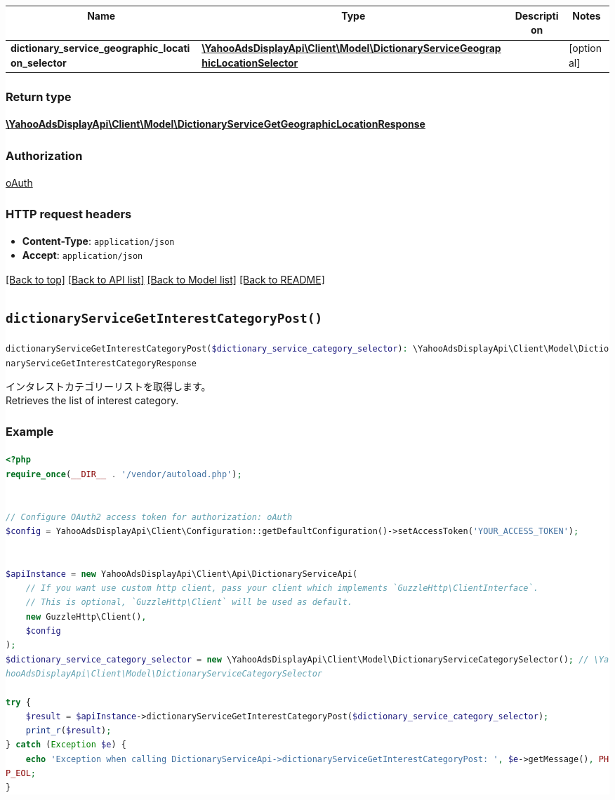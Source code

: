 Name | Type | Description  | Notes
------------- | ------------- | ------------- | -------------
 **dictionary_service_geographic_location_selector** | [**\YahooAdsDisplayApi\Client\Model\DictionaryServiceGeographicLocationSelector**](../Model/DictionaryServiceGeographicLocationSelector.md)|  | [optional]

### Return type

[**\YahooAdsDisplayApi\Client\Model\DictionaryServiceGetGeographicLocationResponse**](../Model/DictionaryServiceGetGeographicLocationResponse.md)

### Authorization

[oAuth](../../README.md#oAuth)

### HTTP request headers

- **Content-Type**: `application/json`
- **Accept**: `application/json`

[[Back to top]](#) [[Back to API list]](../../README.md#endpoints)
[[Back to Model list]](../../README.md#models)
[[Back to README]](../../README.md)

## `dictionaryServiceGetInterestCategoryPost()`

```php
dictionaryServiceGetInterestCategoryPost($dictionary_service_category_selector): \YahooAdsDisplayApi\Client\Model\DictionaryServiceGetInterestCategoryResponse
```



<div lang=\"ja\">インタレストカテゴリーリストを取得します。</div> <div lang=\"en\">Retrieves the list of interest category.</div>

### Example

```php
<?php
require_once(__DIR__ . '/vendor/autoload.php');


// Configure OAuth2 access token for authorization: oAuth
$config = YahooAdsDisplayApi\Client\Configuration::getDefaultConfiguration()->setAccessToken('YOUR_ACCESS_TOKEN');


$apiInstance = new YahooAdsDisplayApi\Client\Api\DictionaryServiceApi(
    // If you want use custom http client, pass your client which implements `GuzzleHttp\ClientInterface`.
    // This is optional, `GuzzleHttp\Client` will be used as default.
    new GuzzleHttp\Client(),
    $config
);
$dictionary_service_category_selector = new \YahooAdsDisplayApi\Client\Model\DictionaryServiceCategorySelector(); // \YahooAdsDisplayApi\Client\Model\DictionaryServiceCategorySelector

try {
    $result = $apiInstance->dictionaryServiceGetInterestCategoryPost($dictionary_service_category_selector);
    print_r($result);
} catch (Exception $e) {
    echo 'Exception when calling DictionaryServiceApi->dictionaryServiceGetInterestCategoryPost: ', $e->getMessage(), PHP_EOL;
}
```
